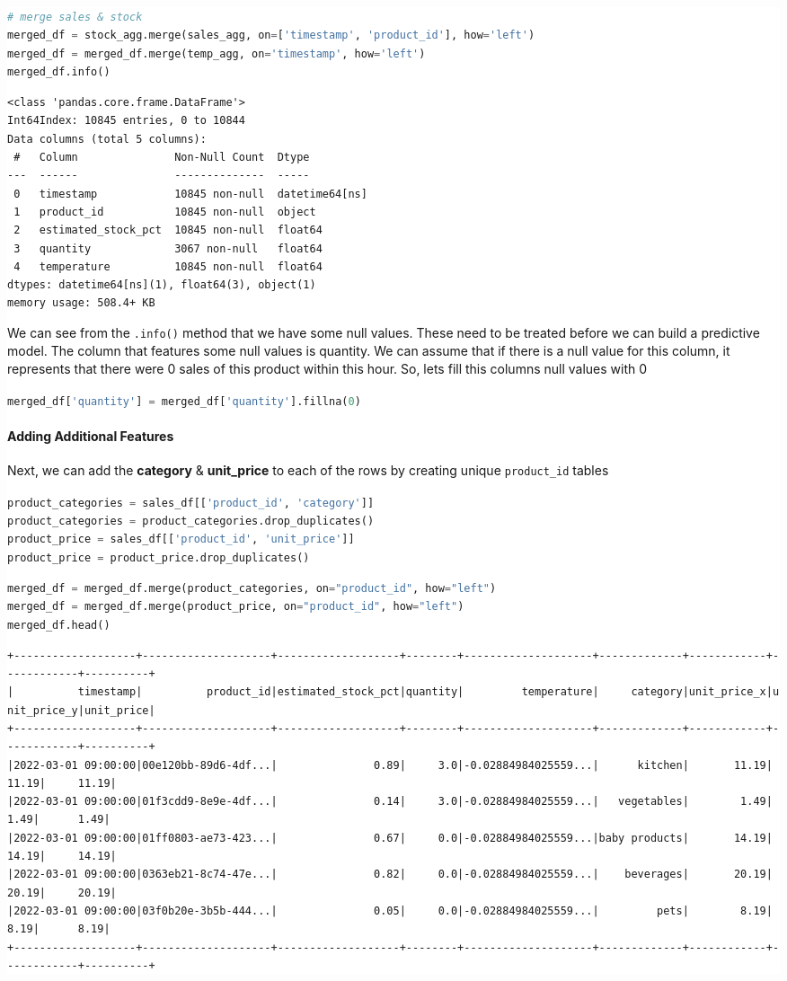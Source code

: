 ```python
# merge sales & stock 
merged_df = stock_agg.merge(sales_agg, on=['timestamp', 'product_id'], how='left')
merged_df = merged_df.merge(temp_agg, on='timestamp', how='left')
merged_df.info()
```

```
<class 'pandas.core.frame.DataFrame'>
Int64Index: 10845 entries, 0 to 10844
Data columns (total 5 columns):
 #   Column               Non-Null Count  Dtype         
---  ------               --------------  -----         
 0   timestamp            10845 non-null  datetime64[ns]
 1   product_id           10845 non-null  object        
 2   estimated_stock_pct  10845 non-null  float64       
 3   quantity             3067 non-null   float64       
 4   temperature          10845 non-null  float64       
dtypes: datetime64[ns](1), float64(3), object(1)
memory usage: 508.4+ KB
```

We can see from the `.info()` method that we have some null values. These need to be treated before we can build a predictive model. The column that features some null values is quantity. We can assume that if there is a null value for this column, it represents that there were 0 sales of this product within this hour. So, lets fill this columns null values with 0

```python
merged_df['quantity'] = merged_df['quantity'].fillna(0)
```

#### Adding Additional Features

Next, we can add the **category** & **unit_price** to each of the rows by creating unique `product_id` tables

```python
product_categories = sales_df[['product_id', 'category']]
product_categories = product_categories.drop_duplicates()
product_price = sales_df[['product_id', 'unit_price']]
product_price = product_price.drop_duplicates()
```

```python
merged_df = merged_df.merge(product_categories, on="product_id", how="left")
merged_df = merged_df.merge(product_price, on="product_id", how="left")
merged_df.head()
```

```
+-------------------+--------------------+-------------------+--------+--------------------+-------------+------------+------------+----------+
|          timestamp|          product_id|estimated_stock_pct|quantity|         temperature|     category|unit_price_x|unit_price_y|unit_price|
+-------------------+--------------------+-------------------+--------+--------------------+-------------+------------+------------+----------+
|2022-03-01 09:00:00|00e120bb-89d6-4df...|               0.89|     3.0|-0.02884984025559...|      kitchen|       11.19|       11.19|     11.19|
|2022-03-01 09:00:00|01f3cdd9-8e9e-4df...|               0.14|     3.0|-0.02884984025559...|   vegetables|        1.49|        1.49|      1.49|
|2022-03-01 09:00:00|01ff0803-ae73-423...|               0.67|     0.0|-0.02884984025559...|baby products|       14.19|       14.19|     14.19|
|2022-03-01 09:00:00|0363eb21-8c74-47e...|               0.82|     0.0|-0.02884984025559...|    beverages|       20.19|       20.19|     20.19|
|2022-03-01 09:00:00|03f0b20e-3b5b-444...|               0.05|     0.0|-0.02884984025559...|         pets|        8.19|        8.19|      8.19|
+-------------------+--------------------+-------------------+--------+--------------------+-------------+------------+------------+----------+
```
